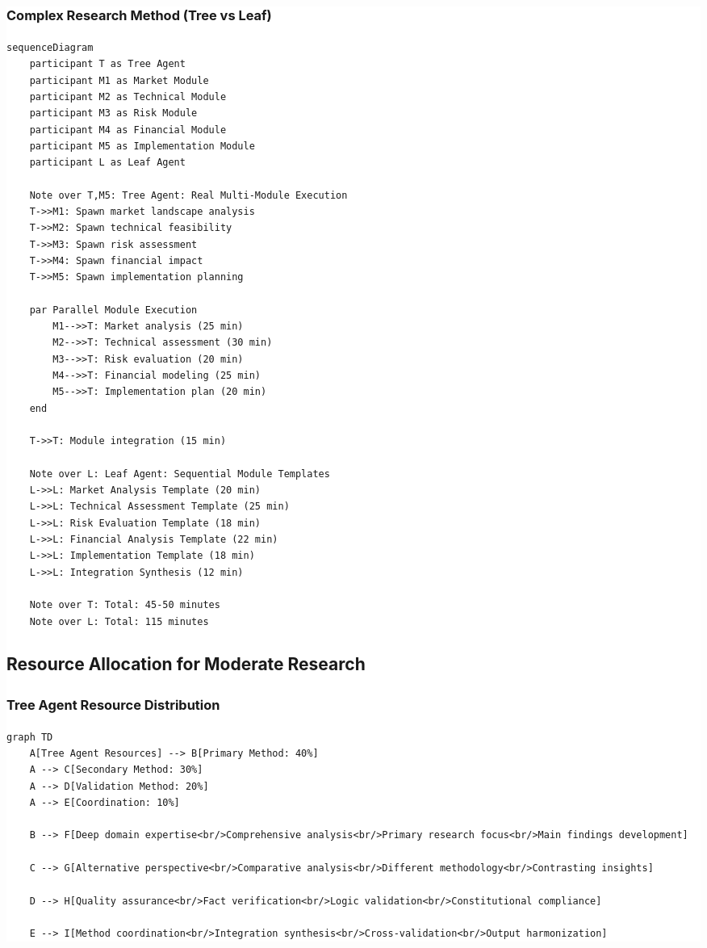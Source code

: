 ### Complex Research Method (Tree vs Leaf)

```mermaid
sequenceDiagram
    participant T as Tree Agent
    participant M1 as Market Module
    participant M2 as Technical Module
    participant M3 as Risk Module
    participant M4 as Financial Module
    participant M5 as Implementation Module
    participant L as Leaf Agent
    
    Note over T,M5: Tree Agent: Real Multi-Module Execution
    T->>M1: Spawn market landscape analysis
    T->>M2: Spawn technical feasibility
    T->>M3: Spawn risk assessment
    T->>M4: Spawn financial impact
    T->>M5: Spawn implementation planning
    
    par Parallel Module Execution
        M1-->>T: Market analysis (25 min)
        M2-->>T: Technical assessment (30 min)
        M3-->>T: Risk evaluation (20 min)
        M4-->>T: Financial modeling (25 min)
        M5-->>T: Implementation plan (20 min)
    end
    
    T->>T: Module integration (15 min)
    
    Note over L: Leaf Agent: Sequential Module Templates
    L->>L: Market Analysis Template (20 min)
    L->>L: Technical Assessment Template (25 min)
    L->>L: Risk Evaluation Template (18 min)
    L->>L: Financial Analysis Template (22 min)
    L->>L: Implementation Template (18 min)
    L->>L: Integration Synthesis (12 min)
    
    Note over T: Total: 45-50 minutes
    Note over L: Total: 115 minutes
```

## Resource Allocation for Moderate Research

### Tree Agent Resource Distribution

```mermaid
graph TD
    A[Tree Agent Resources] --> B[Primary Method: 40%]
    A --> C[Secondary Method: 30%]
    A --> D[Validation Method: 20%]
    A --> E[Coordination: 10%]
    
    B --> F[Deep domain expertise<br/>Comprehensive analysis<br/>Primary research focus<br/>Main findings development]
    
    C --> G[Alternative perspective<br/>Comparative analysis<br/>Different methodology<br/>Contrasting insights]
    
    D --> H[Quality assurance<br/>Fact verification<br/>Logic validation<br/>Constitutional compliance]
    
    E --> I[Method coordination<br/>Integration synthesis<br/>Cross-validation<br/>Output harmonization]
```